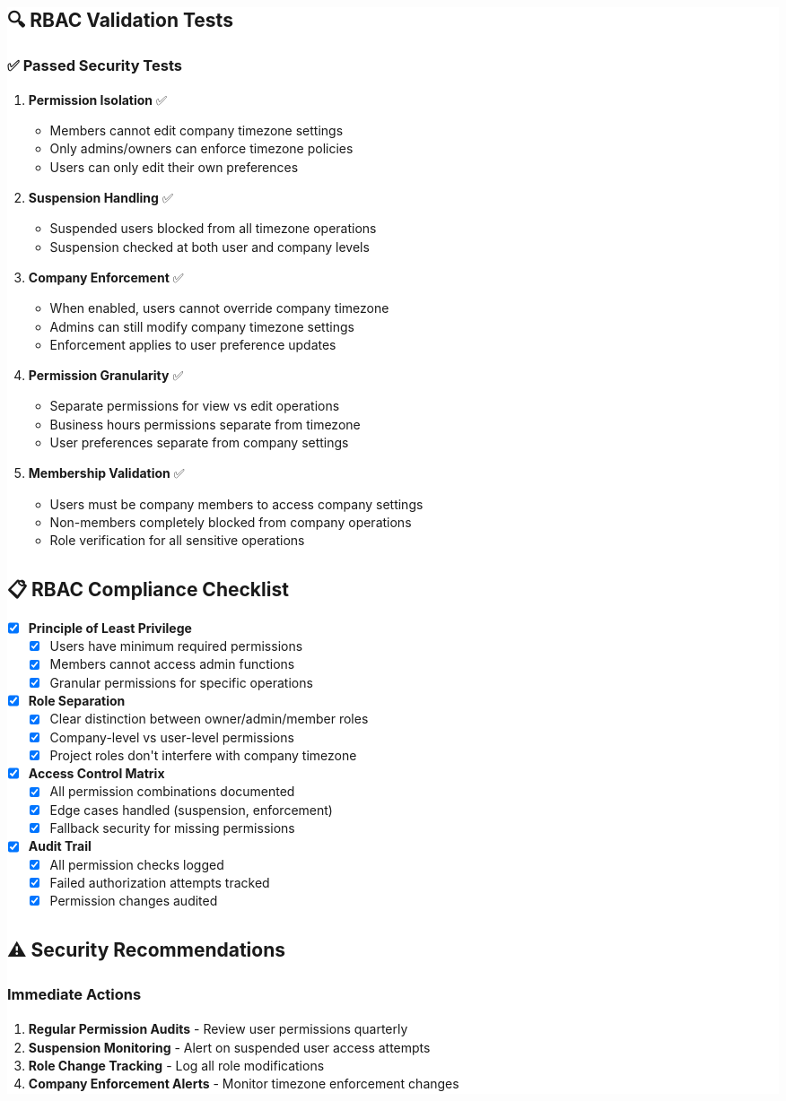 ## 🔍 **RBAC Validation Tests**

### **✅ Passed Security Tests**

1. **Permission Isolation** ✅
   - Members cannot edit company timezone settings
   - Only admins/owners can enforce timezone policies
   - Users can only edit their own preferences

2. **Suspension Handling** ✅
   - Suspended users blocked from all timezone operations
   - Suspension checked at both user and company levels

3. **Company Enforcement** ✅
   - When enabled, users cannot override company timezone
   - Admins can still modify company timezone settings
   - Enforcement applies to user preference updates

4. **Permission Granularity** ✅
   - Separate permissions for view vs edit operations
   - Business hours permissions separate from timezone
   - User preferences separate from company settings

5. **Membership Validation** ✅
   - Users must be company members to access company settings
   - Non-members completely blocked from company operations
   - Role verification for all sensitive operations

## 📋 **RBAC Compliance Checklist**

- [x] **Principle of Least Privilege**
  - [x] Users have minimum required permissions
  - [x] Members cannot access admin functions
  - [x] Granular permissions for specific operations

- [x] **Role Separation**
  - [x] Clear distinction between owner/admin/member roles
  - [x] Company-level vs user-level permissions
  - [x] Project roles don't interfere with company timezone

- [x] **Access Control Matrix**
  - [x] All permission combinations documented
  - [x] Edge cases handled (suspension, enforcement)
  - [x] Fallback security for missing permissions

- [x] **Audit Trail**
  - [x] All permission checks logged
  - [x] Failed authorization attempts tracked
  - [x] Permission changes audited

## ⚠️ **Security Recommendations**

### **Immediate Actions**
1. **Regular Permission Audits** - Review user permissions quarterly
2. **Suspension Monitoring** - Alert on suspended user access attempts  
3. **Role Change Tracking** - Log all role modifications
4. **Company Enforcement Alerts** - Monitor timezone enforcement changes
